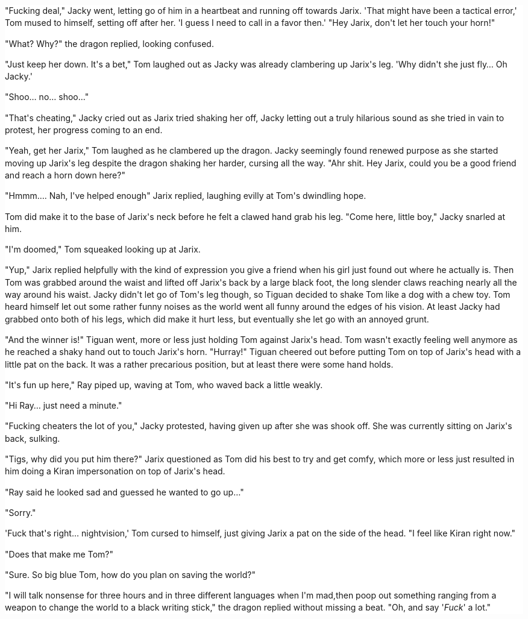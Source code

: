 "Fucking deal," Jacky went, letting go of him in a heartbeat and running off towards Jarix. 'That might have been a tactical error,' Tom mused to himself, setting off after her. 'I guess I need to call in a favor then.' "Hey Jarix, don't let her touch your horn!"

"What? Why?" the dragon replied, looking confused.

"Just keep her down. It's a bet," Tom laughed out as Jacky was already clambering up Jarix's leg. 'Why didn't she just fly… Oh Jacky.'

"Shoo… no… shoo..."

"That's cheating," Jacky cried out as Jarix tried shaking her off, Jacky letting out a truly hilarious sound as she tried in vain to protest, her progress coming to an end.

"Yeah, get her Jarix," Tom laughed as he clambered up the dragon. Jacky seemingly found renewed purpose as she started moving up Jarix's leg despite the dragon shaking her harder, cursing all the way. "Ahr shit. Hey Jarix, could you be a good friend and reach a horn down here?"

"Hmmm…. Nah, I've helped enough" Jarix replied, laughing evilly at Tom's dwindling hope.

Tom did make it to the base of Jarix's neck before he felt a clawed hand grab his leg. "Come here, little boy," Jacky snarled at him.

"I'm doomed," Tom squeaked looking up at Jarix.

"Yup," Jarix replied helpfully with the kind of expression you give a friend when his girl just found out where he actually is. Then Tom was grabbed around the waist and lifted off Jarix's back by a large black foot, the long slender claws reaching nearly all the way around his waist. Jacky didn't let go of Tom's leg though, so Tiguan decided to shake Tom like a dog with a chew toy. Tom heard himself let out some rather funny noises as the world went all funny around the edges of his vision. At least Jacky had grabbed onto both of his legs, which did make it hurt less, but eventually she let go with an annoyed grunt.

"And the winner is!" Tiguan went, more or less just holding Tom against Jarix's head. Tom wasn't exactly feeling well anymore as he reached a shaky hand out to touch Jarix's horn. "Hurray!" Tiguan cheered out before putting Tom on top of Jarix's head with a little pat on the back. It was a rather precarious position,  but at least there were some hand holds.

"It's fun up here," Ray piped up, waving at Tom, who waved back a little weakly.

"Hi Ray… just need a minute."

"Fucking cheaters the lot of you," Jacky protested, having given up after she was shook off. She was currently sitting on Jarix's back, sulking.

"Tigs, why did you put him there?" Jarix questioned as Tom did his best to try and get comfy, which more or less just resulted in him doing a Kiran impersonation on top of Jarix's head.

"Ray said he looked sad and guessed he wanted to go up…"

"Sorry."

'Fuck that's right… nightvision,' Tom cursed to himself, just giving Jarix a pat on the side of the head. "I feel like Kiran right now."

"Does that make me Tom?"

"Sure. So big blue Tom, how do you plan on saving the world?"

"I will talk nonsense for three hours and in three different languages when I'm mad,then poop out something ranging from a weapon to change the world to a black writing stick," the dragon replied without missing a beat. "Oh, and say '*Fuck*' a lot."
